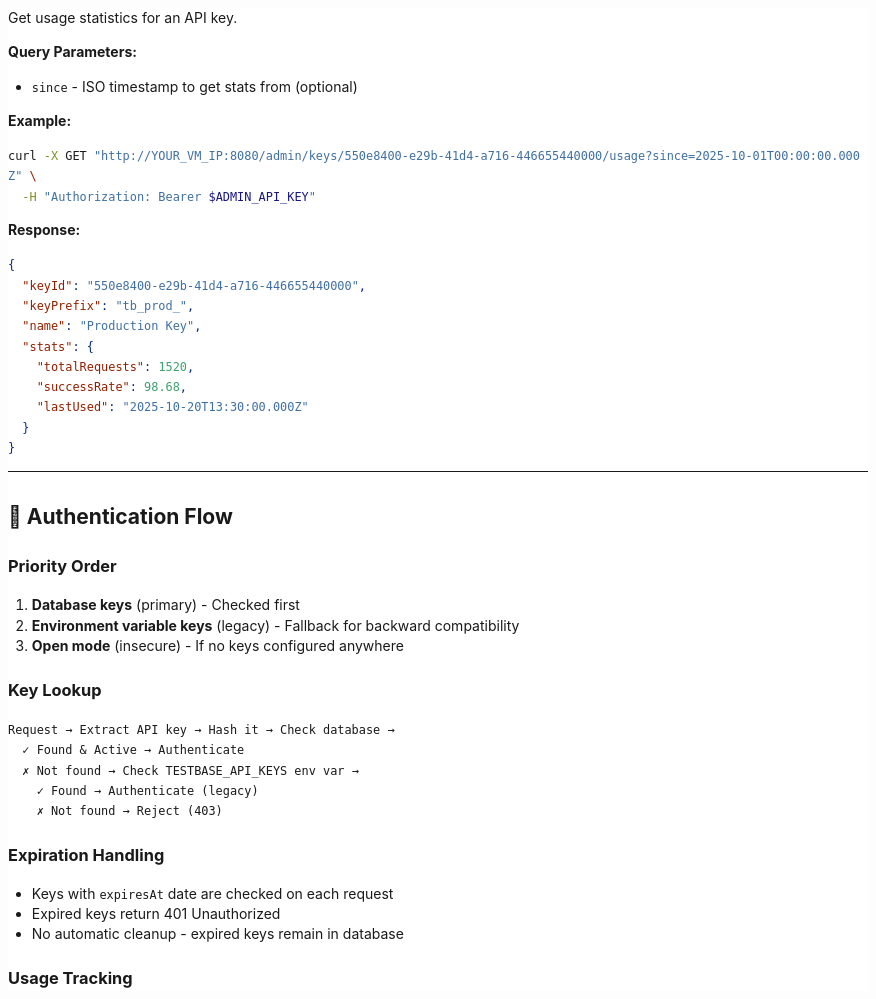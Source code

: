 Get usage statistics for an API key.

**Query Parameters:**
- `since` - ISO timestamp to get stats from (optional)

**Example:**
```bash
curl -X GET "http://YOUR_VM_IP:8080/admin/keys/550e8400-e29b-41d4-a716-446655440000/usage?since=2025-10-01T00:00:00.000Z" \
  -H "Authorization: Bearer $ADMIN_API_KEY"
```

**Response:**
```json
{
  "keyId": "550e8400-e29b-41d4-a716-446655440000",
  "keyPrefix": "tb_prod_",
  "name": "Production Key",
  "stats": {
    "totalRequests": 1520,
    "successRate": 98.68,
    "lastUsed": "2025-10-20T13:30:00.000Z"
  }
}
```

---

## 🔐 Authentication Flow

### Priority Order

1. **Database keys** (primary) - Checked first
2. **Environment variable keys** (legacy) - Fallback for backward compatibility
3. **Open mode** (insecure) - If no keys configured anywhere

### Key Lookup

```
Request → Extract API key → Hash it → Check database →
  ✓ Found & Active → Authenticate
  ✗ Not found → Check TESTBASE_API_KEYS env var →
    ✓ Found → Authenticate (legacy)
    ✗ Not found → Reject (403)
```

### Expiration Handling

- Keys with `expiresAt` date are checked on each request
- Expired keys return 401 Unauthorized
- No automatic cleanup - expired keys remain in database

### Usage Tracking
